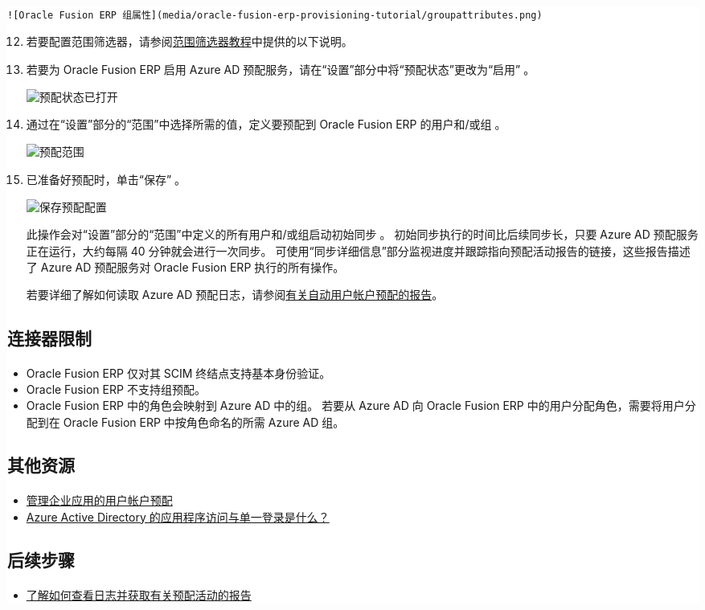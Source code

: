     ![Oracle Fusion ERP 组属性](media/oracle-fusion-erp-provisioning-tutorial/groupattributes.png)

12. 若要配置范围筛选器，请参阅[范围筛选器教程](../app-provisioning/define-conditional-rules-for-provisioning-user-accounts.md)中提供的以下说明。

13. 若要为 Oracle Fusion ERP 启用 Azure AD 预配服务，请在“设置”部分中将“预配状态”更改为“启用”  。

    ![预配状态已打开](common/provisioning-toggle-on.png)

14. 通过在“设置”部分的“范围”中选择所需的值，定义要预配到 Oracle Fusion ERP 的用户和/或组 。

    ![预配范围](common/provisioning-scope.png)

15. 已准备好预配时，单击“保存”  。

    ![保存预配配置](common/provisioning-configuration-save.png)

    此操作会对“设置”部分的“范围”中定义的所有用户和/或组启动初始同步   。 初始同步执行的时间比后续同步长，只要 Azure AD 预配服务正在运行，大约每隔 40 分钟就会进行一次同步。 可使用“同步详细信息”部分监视进度并跟踪指向预配活动报告的链接，这些报告描述了 Azure AD 预配服务对 Oracle Fusion ERP 执行的所有操作。

    若要详细了解如何读取 Azure AD 预配日志，请参阅[有关自动用户帐户预配的报告](../app-provisioning/check-status-user-account-provisioning.md)。

## <a name="connector-limitations"></a>连接器限制

* Oracle Fusion ERP 仅对其 SCIM 终结点支持基本身份验证。
* Oracle Fusion ERP 不支持组预配。
* Oracle Fusion ERP 中的角色会映射到 Azure AD 中的组。 若要从 Azure AD 向 Oracle Fusion ERP 中的用户分配角色，需要将用户分配到在 Oracle Fusion ERP 中按角色命名的所需 Azure AD 组。

## <a name="additional-resources"></a>其他资源

* [管理企业应用的用户帐户预配](../app-provisioning/configure-automatic-user-provisioning-portal.md)
* [Azure Active Directory 的应用程序访问与单一登录是什么？](../manage-apps/what-is-single-sign-on.md)

## <a name="next-steps"></a>后续步骤

* [了解如何查看日志并获取有关预配活动的报告](../app-provisioning/check-status-user-account-provisioning.md)
